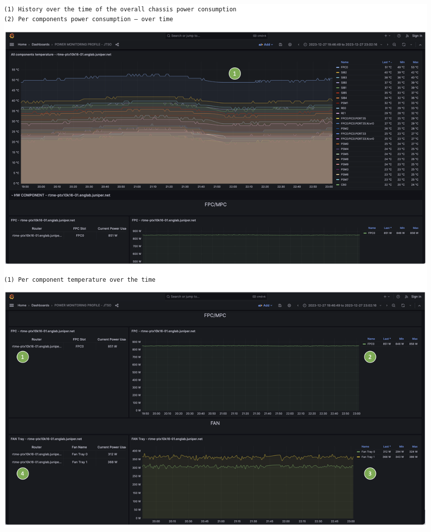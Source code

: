     (1) History over the time of the overall chassis power consumption 
    (2) Per components power consumption – over time 

![power4.png](./img/profiles/power-ext/power4.png)

    (1) Per component temperature over the time 

![power5.png](./img/profiles/power-ext/power5.png)
